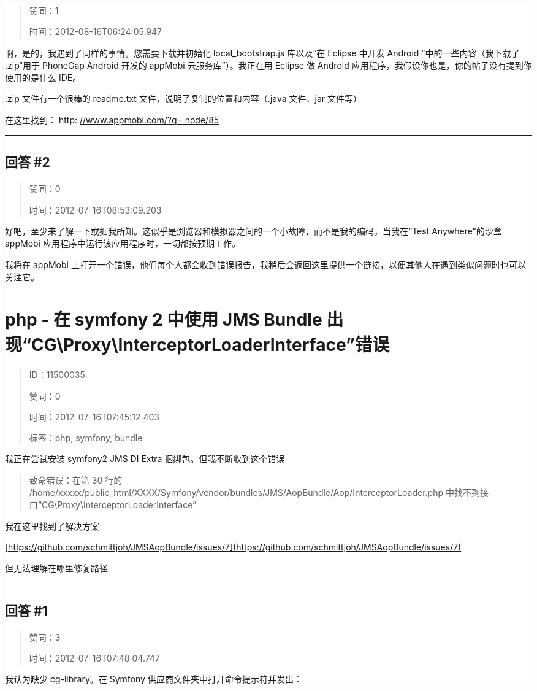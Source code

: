 > 赞同：1
> 
> 时间：2012-08-16T06:24:05.947

啊，是的，我遇到了同样的事情。您需要下载并初始化 local_bootstrap.js 库以及“在 Eclipse 中开发 Android ”中的一些内容（我下载了 .zip“用于 PhoneGap Android 开发的 appMobi 云服务库”）。我正在用 Eclipse 做 Android 应用程序，我假设你也是，你的帖子没有提到你使用的是什么 IDE。

.zip 文件有一个很棒的 readme.txt 文件，说明了复制的位置和内容（.java 文件、jar 文件等）

在这里找到： http: [//www.appmobi.com/?q= node/85](http://www.appmobi.com/?q=node/85)

* * *

## 回答 #2

> 赞同：0
> 
> 时间：2012-07-16T08:53:09.203

好吧，至少来了解一下或据我所知。这似乎是浏览器和模拟器之间的一个小故障，而不是我的编码。当我在“Test Anywhere”的沙盒 appMobi 应用程序中运行该应用程序时，一切都按预期工作。

我将在 appMobi 上打开一个错误，他们每个人都会收到错误报告，我稍后会返回这里提供一个链接，以便其他人在遇到类似问题时也可以关注它。

# php - 在 symfony 2 中使用 JMS Bundle 出现“CG\Proxy\InterceptorLoaderInterface”错误

> ID：11500035
> 
> 赞同：0
> 
> 时间：2012-07-16T07:45:12.403
> 
> 标签：php, symfony, bundle

我正在尝试安装 symfony2 JMS DI Extra 捆绑包。但我不断收到这个错误

> 致命错误：在第 30 行的 /home/xxxxx/public_html/XXXX/Symfony/vendor/bundles/JMS/AopBundle/Aop/InterceptorLoader.php 中找不到接口“CG\Proxy\InterceptorLoaderInterface”

我在这里找到了解决方案

[https://github.com/schmittjoh/JMSAopBundle/issues/7](https://github.com/schmittjoh/JMSAopBundle/issues/7)

但无法理解在哪里修复路径

* * *

## 回答 #1

> 赞同：3
> 
> 时间：2012-07-16T07:48:04.747

我认为缺少 cg-library。在 Symfony 供应商文件夹中打开命令提示符并发出：
